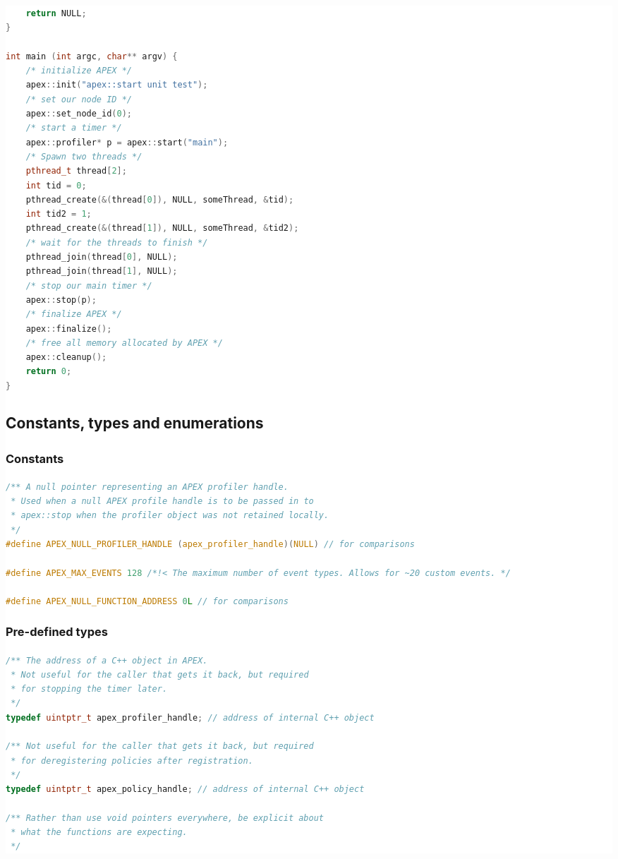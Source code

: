 ``` c++
    return NULL;
}

int main (int argc, char** argv) {
    /* initialize APEX */
    apex::init("apex::start unit test");
    /* set our node ID */
    apex::set_node_id(0);
    /* start a timer */
    apex::profiler* p = apex::start("main");
    /* Spawn two threads */
    pthread_t thread[2];
    int tid = 0;
    pthread_create(&(thread[0]), NULL, someThread, &tid);
    int tid2 = 1;
    pthread_create(&(thread[1]), NULL, someThread, &tid2);
    /* wait for the threads to finish */
    pthread_join(thread[0], NULL);
    pthread_join(thread[1], NULL);
    /* stop our main timer */
    apex::stop(p);
    /* finalize APEX */
    apex::finalize();
    /* free all memory allocated by APEX */
    apex::cleanup();
    return 0;
}
```

## Constants, types and enumerations

### Constants

``` c
/** A null pointer representing an APEX profiler handle.
 * Used when a null APEX profile handle is to be passed in to
 * apex::stop when the profiler object was not retained locally.
 */
#define APEX_NULL_PROFILER_HANDLE (apex_profiler_handle)(NULL) // for comparisons

#define APEX_MAX_EVENTS 128 /*!< The maximum number of event types. Allows for ~20 custom events. */

#define APEX_NULL_FUNCTION_ADDRESS 0L // for comparisons
```

### Pre-defined types

``` c
/** The address of a C++ object in APEX.
 * Not useful for the caller that gets it back, but required
 * for stopping the timer later.
 */
typedef uintptr_t apex_profiler_handle; // address of internal C++ object

/** Not useful for the caller that gets it back, but required
 * for deregistering policies after registration.
 */
typedef uintptr_t apex_policy_handle; // address of internal C++ object

/** Rather than use void pointers everywhere, be explicit about
 * what the functions are expecting.
 */
```